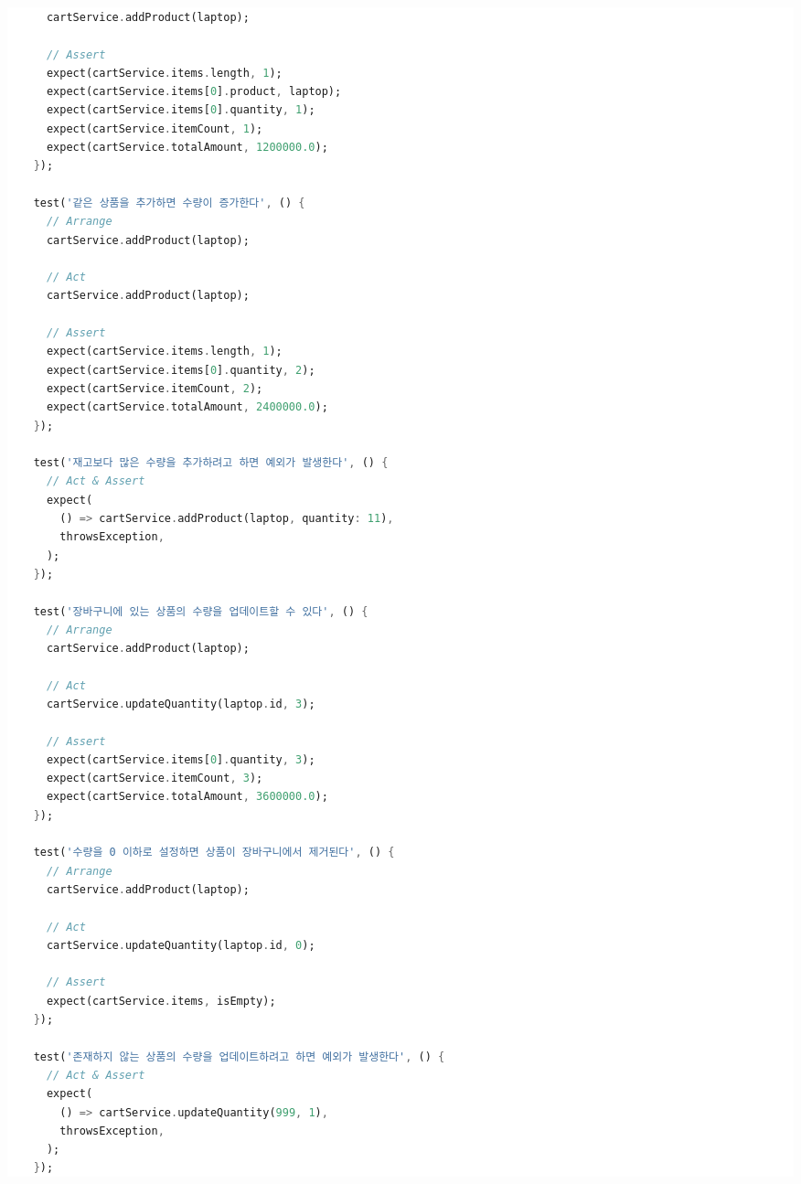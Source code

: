 ```dart
      cartService.addProduct(laptop);

      // Assert
      expect(cartService.items.length, 1);
      expect(cartService.items[0].product, laptop);
      expect(cartService.items[0].quantity, 1);
      expect(cartService.itemCount, 1);
      expect(cartService.totalAmount, 1200000.0);
    });

    test('같은 상품을 추가하면 수량이 증가한다', () {
      // Arrange
      cartService.addProduct(laptop);

      // Act
      cartService.addProduct(laptop);

      // Assert
      expect(cartService.items.length, 1);
      expect(cartService.items[0].quantity, 2);
      expect(cartService.itemCount, 2);
      expect(cartService.totalAmount, 2400000.0);
    });

    test('재고보다 많은 수량을 추가하려고 하면 예외가 발생한다', () {
      // Act & Assert
      expect(
        () => cartService.addProduct(laptop, quantity: 11),
        throwsException,
      );
    });

    test('장바구니에 있는 상품의 수량을 업데이트할 수 있다', () {
      // Arrange
      cartService.addProduct(laptop);

      // Act
      cartService.updateQuantity(laptop.id, 3);

      // Assert
      expect(cartService.items[0].quantity, 3);
      expect(cartService.itemCount, 3);
      expect(cartService.totalAmount, 3600000.0);
    });

    test('수량을 0 이하로 설정하면 상품이 장바구니에서 제거된다', () {
      // Arrange
      cartService.addProduct(laptop);

      // Act
      cartService.updateQuantity(laptop.id, 0);

      // Assert
      expect(cartService.items, isEmpty);
    });

    test('존재하지 않는 상품의 수량을 업데이트하려고 하면 예외가 발생한다', () {
      // Act & Assert
      expect(
        () => cartService.updateQuantity(999, 1),
        throwsException,
      );
    });
```